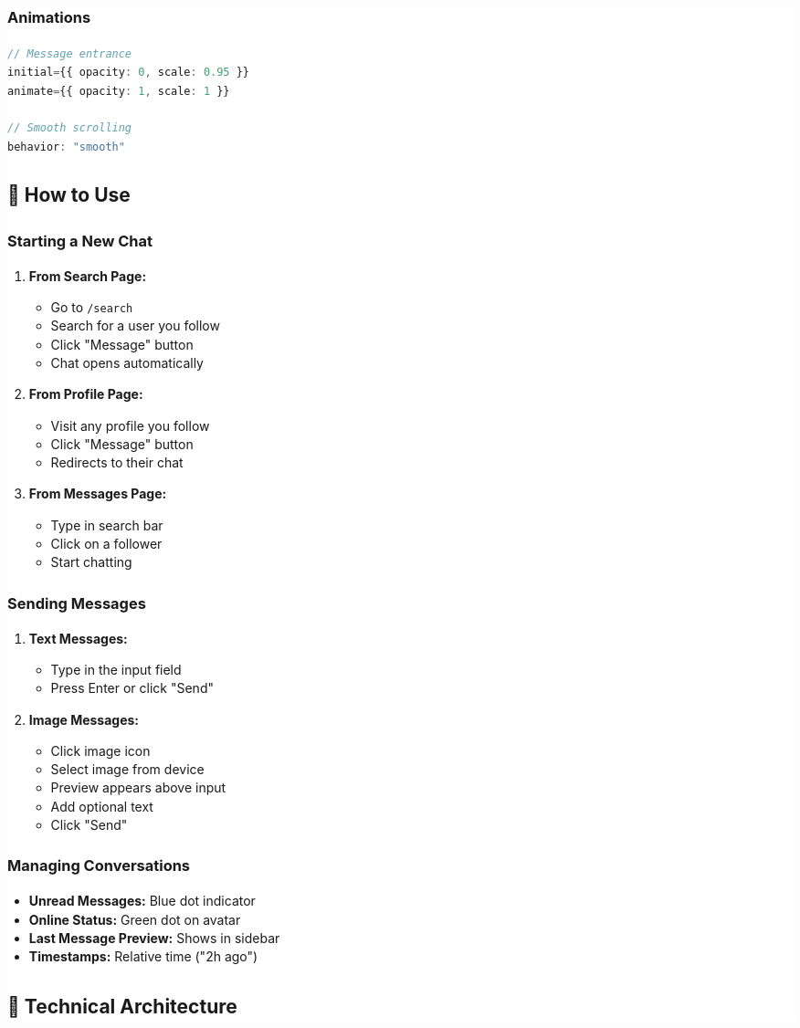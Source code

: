 ```typescript
```

### Animations
```typescript
// Message entrance
initial={{ opacity: 0, scale: 0.95 }}
animate={{ opacity: 1, scale: 1 }}

// Smooth scrolling
behavior: "smooth"
```

## 🚀 How to Use

### Starting a New Chat
1. **From Search Page:**
   - Go to `/search`
   - Search for a user you follow
   - Click "Message" button
   - Chat opens automatically

2. **From Profile Page:**
   - Visit any profile you follow
   - Click "Message" button
   - Redirects to their chat

3. **From Messages Page:**
   - Type in search bar
   - Click on a follower
   - Start chatting

### Sending Messages
1. **Text Messages:**
   - Type in the input field
   - Press Enter or click "Send"

2. **Image Messages:**
   - Click image icon
   - Select image from device
   - Preview appears above input
   - Add optional text
   - Click "Send"

### Managing Conversations
- **Unread Messages:** Blue dot indicator
- **Online Status:** Green dot on avatar
- **Last Message Preview:** Shows in sidebar
- **Timestamps:** Relative time ("2h ago")

## 🔧 Technical Architecture
